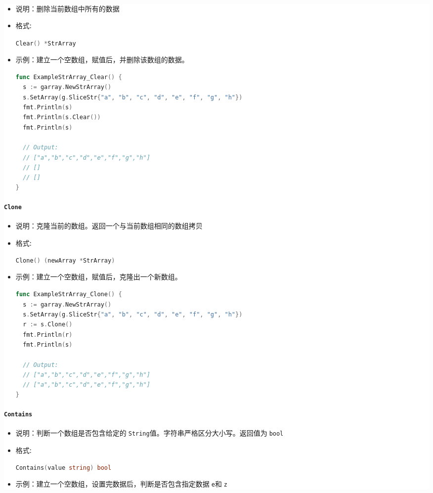 * 说明：删除当前数组中所有的数据
* 格式:

  ```go
  Clear() *StrArray
  ```
* 示例：建立一个空数组，赋值后，并删除该数组的数据。

  ```go
  func ExampleStrArray_Clear() {
  	s := garray.NewStrArray()
  	s.SetArray(g.SliceStr{"a", "b", "c", "d", "e", "f", "g", "h"})
  	fmt.Println(s)
  	fmt.Println(s.Clear())
  	fmt.Println(s)

  	// Output:
  	// ["a","b","c","d","e","f","g","h"]
  	// []
  	// []
  }
  ```

#### `Clone`

* 说明：克隆当前的数组。返回一个与当前数组相同的数组拷贝
* 格式:

  ```go
  Clone() (newArray *StrArray)
  ```
* 示例：建立一个空数组，赋值后，克隆出一个新数组。

  ```go
  func ExampleStrArray_Clone() {
  	s := garray.NewStrArray()
  	s.SetArray(g.SliceStr{"a", "b", "c", "d", "e", "f", "g", "h"})
  	r := s.Clone()
  	fmt.Println(r)
  	fmt.Println(s)

  	// Output:
  	// ["a","b","c","d","e","f","g","h"]
  	// ["a","b","c","d","e","f","g","h"]
  }
  ```

#### `Contains`

* 说明：判断一个数组是否包含给定的 `String`值。字符串严格区分大小写。返回值为 `bool`
* 格式:

  ```go
  Contains(value string) bool
  ```
* 示例：建立一个空数组，设置完数据后，判断是否包含指定数据 `e`和 `z`

